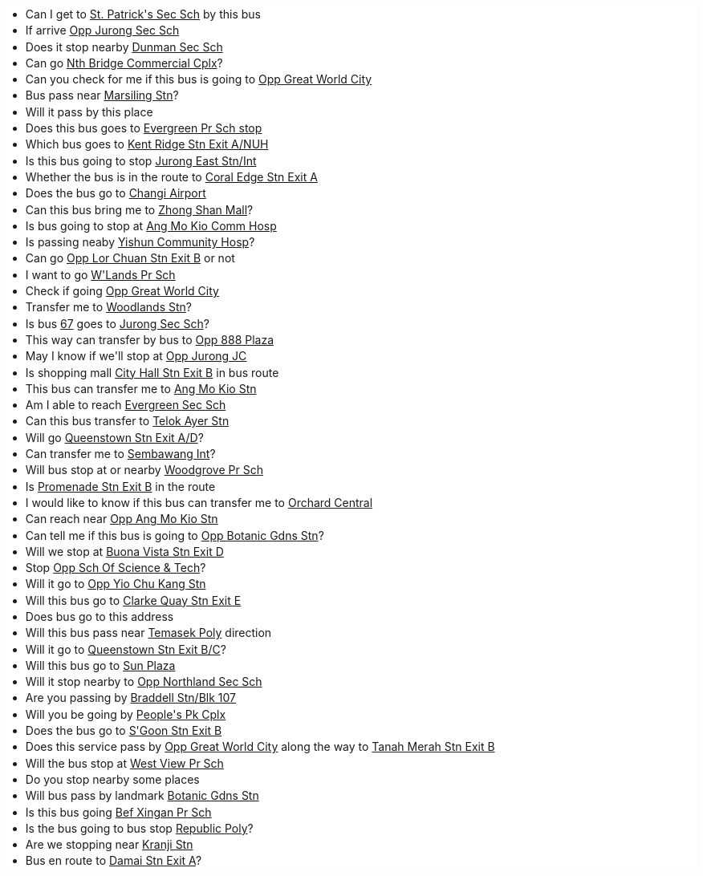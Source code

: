 - Can I get to [St. Patrick's Sec Sch](bus-stop) by this bus
- If arrive [Opp Jurong Sec Sch](bus-stop)
- Does it stop nearby [Dunman Sec Sch](bus-stop)
- Can go [Nth Bridge Commercial Cplx](bus-stop)?
- Can you check for me if this bus is going to [Opp Great World City](bus-stop)
- Bus pass near [Marsiling Stn](bus-stop)?
- Will it pass by this place
- Does this bus goes to [Evergreen Pr Sch stop](bus-stop)
- Which bus goes to [Kent Ridge Stn Exit A/NUH](bus-stop)
- Is this bus going to stop [Jurong East Stn/Int](bus-stop)
- Whether the bus is in the route to [Coral Edge Stn Exit A](bus-stop)
- Does the bus go to [Changi Airport](bus-stop)
- Can this bus bring me to [Zhong Shan Mall](bus-stop)?
- Is bus going to stop at [Ang Mo Kio Comm Hosp](bus-stop)
- Is passing neaby [Yishun Community Hosp](bus-stop)?
- Can go [Opp Lor Chuan Stn Exit B](bus-stop) or not
- I want to go [W'Lands Pr Sch](bus-stop)
- Check if going [Opp Great World City](bus-stop)
- Transfer me to [Woodlands Stn](bus-stop)?
- Is bus [67](bus-num) goes to [Jurong Sec Sch](bus-stop)?
- This way can transfer by bus to [Opp 888 Plaza](bus-stop)
- May I know if we'll stop at [Opp Jurong JC](bus-stop)
- Is shopping mall [City Hall Stn Exit B](bus-stop) in bus route
- This bus can transfer me to [Ang Mo Kio Stn](bus-stop)
- Am I able to reach [Evergreen Sec Sch](bus-stop)
- Can this bus transfer to [Telok Ayer Stn](bus-stop)
- Will go [Queenstown Stn Exit A/D](bus-stop)?
- Can transfer me to [Sembawang Int](bus-stop)?
- Will bus stop at or nearby [Woodgrove Pr Sch](bus-stop)
- Is [Promenade Stn Exit B](bus-stop) in the route
- I would like to know if this bus can transfer me to [Orchard Central](bus-stop)
- Can reach near [Opp Ang Mo Kio Stn](bus-stop)
- Can tell me if this bus is going to [Opp Botanic Gdns Stn](bus-stop)?
- Will we stop at [Buona Vista Stn Exit D](bus-stop)
- Stop [Opp Sch Of Science & Tech](bus-stop)?
- Will it go to [Opp Yio Chu Kang Stn](bus-stop)
- Will this bus go to [Clarke Quay Stn Exit E](bus-stop)
- Does bus go to this address
- Will this bus pass near [Temasek Poly](bus-stop) direction
- Will it go to [Queenstown Stn Exit B/C](bus-stop)?
- Will this bus go to [Sun Plaza](bus-stop)
- Will it stop nearby to [Opp Northland Sec Sch](bus-stop)
- Are you passing by [Braddell Stn/Blk 107](bus-stop)
- Will you be going by [People's Pk Cplx](bus-stop)
- Does the bus go to [S'Goon Stn Exit B](bus-stop)
- Does this service pass by [Opp Great World City](bus-stop) along the way to [Tanah Merah Stn Exit B](bus-stop)
- Will the bus stop at [West View Pr Sch](bus-stop)
- Do you stop nearby some places
- Will bus pass by landmark [Botanic Gdns Stn](bus-stop)
- Is this bus going [Bef Xingan Pr Sch](bus-stop)
- Is the bus going to bus stop [Republic Poly](bus-stop)?
- Are we stopping near [Kranji Stn](bus-stop)
- Bus en route to [Damai Stn Exit A](bus-stop)?
